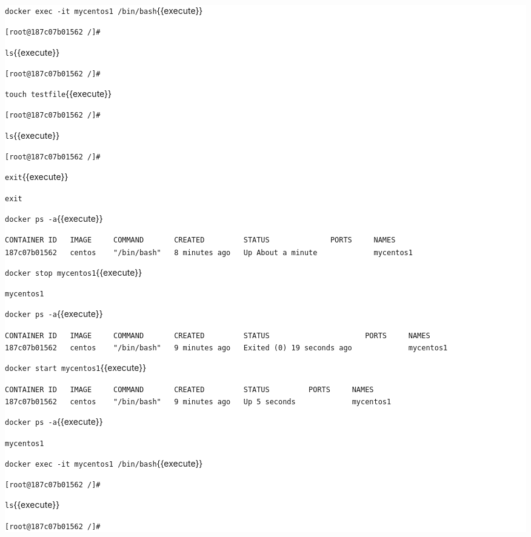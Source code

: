 `docker exec -it mycentos1 /bin/bash`{{execute}}
```text
[root@187c07b01562 /]#
```

`ls`{{execute}}
```text
[root@187c07b01562 /]#
```

`touch testfile`{{execute}}
```text
[root@187c07b01562 /]#
```

`ls`{{execute}}
```text
[root@187c07b01562 /]#
```

`exit`{{execute}}
```text
exit
```

`docker ps -a`{{execute}}
```text
CONTAINER ID   IMAGE     COMMAND       CREATED         STATUS              PORTS     NAMES
187c07b01562   centos    "/bin/bash"   8 minutes ago   Up About a minute             mycentos1
```

`docker stop mycentos1`{{execute}}
```text
mycentos1
```

`docker ps -a`{{execute}}
```text
CONTAINER ID   IMAGE     COMMAND       CREATED         STATUS                      PORTS     NAMES
187c07b01562   centos    "/bin/bash"   9 minutes ago   Exited (0) 19 seconds ago             mycentos1
```

`docker start mycentos1`{{execute}}
```text
CONTAINER ID   IMAGE     COMMAND       CREATED         STATUS         PORTS     NAMES
187c07b01562   centos    "/bin/bash"   9 minutes ago   Up 5 seconds             mycentos1
```

`docker ps -a`{{execute}}
```text
mycentos1
```

`docker exec -it mycentos1 /bin/bash`{{execute}}
```text
[root@187c07b01562 /]#
```

`ls`{{execute}}
```text
[root@187c07b01562 /]#
```
